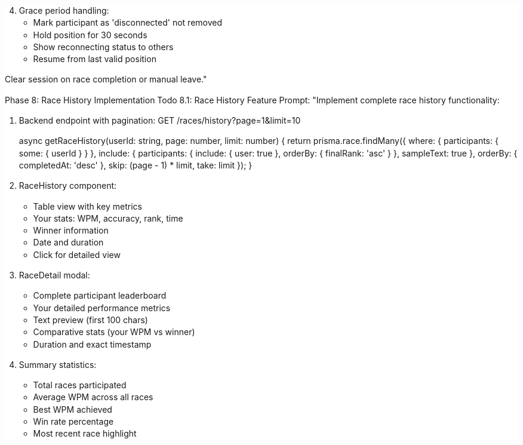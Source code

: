 4. Grace period handling:
   - Mark participant as 'disconnected' not removed
   - Hold position for 30 seconds
   - Show reconnecting status to others
   - Resume from last valid position

Clear session on race completion or manual leave."

Phase 8: Race History Implementation
Todo 8.1: Race History Feature
Prompt:
"Implement complete race history functionality:

1. Backend endpoint with pagination:
   GET /races/history?page=1&limit=10
   
   async getRaceHistory(userId: string, page: number, limit: number) {
     return prisma.race.findMany({
       where: {
         participants: {
           some: { userId }
         }
       },
       include: {
         participants: {
           include: { user: true },
           orderBy: { finalRank: 'asc' }
         },
         sampleText: true
       },
       orderBy: { completedAt: 'desc' },
       skip: (page - 1) * limit,
       take: limit
     });
   }

2. RaceHistory component:
   - Table view with key metrics
   - Your stats: WPM, accuracy, rank, time
   - Winner information
   - Date and duration
   - Click for detailed view

3. RaceDetail modal:
   - Complete participant leaderboard
   - Your detailed performance metrics
   - Text preview (first 100 chars)
   - Comparative stats (your WPM vs winner)
   - Duration and exact timestamp

4. Summary statistics:
   - Total races participated
   - Average WPM across all races
   - Best WPM achieved
   - Win rate percentage
   - Most recent race highlight

